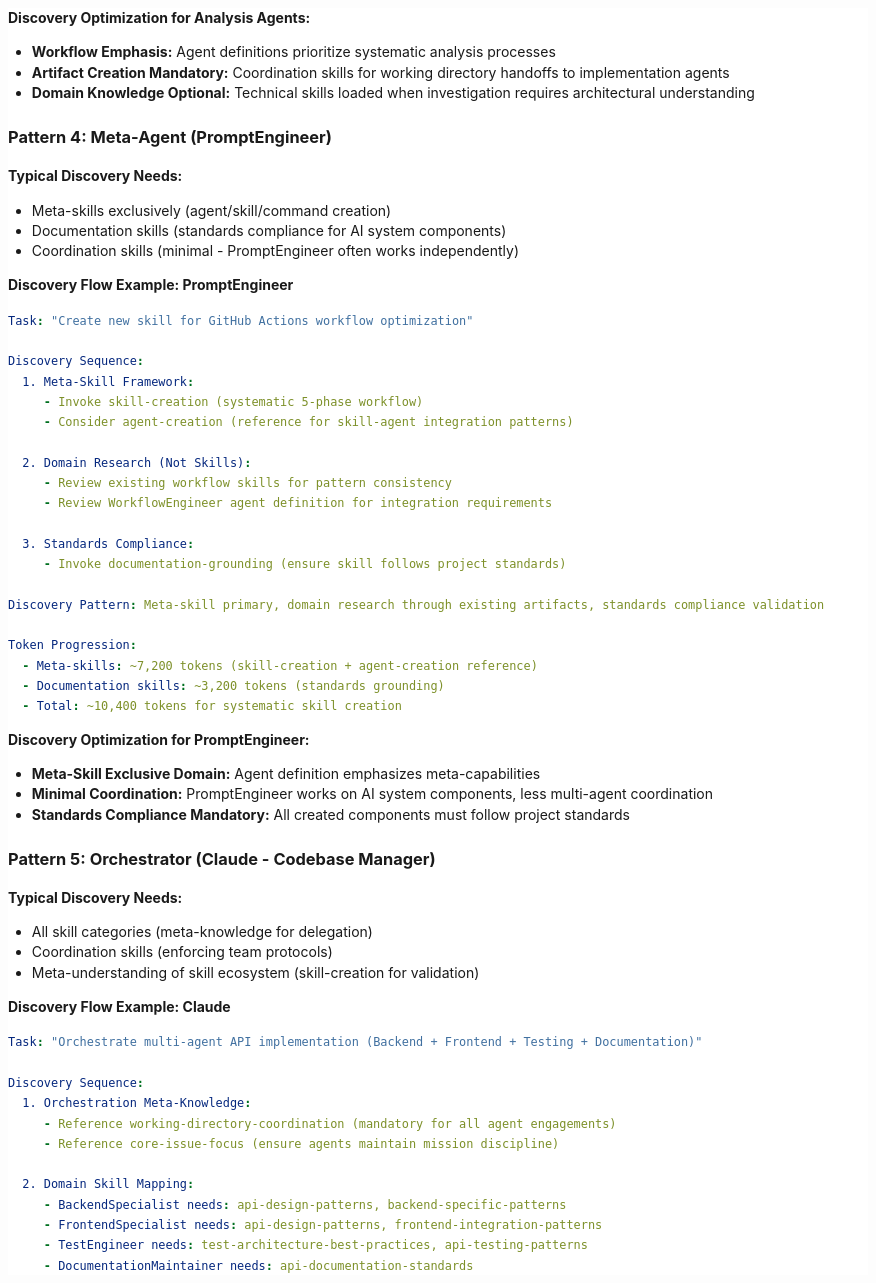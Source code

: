**Discovery Optimization for Analysis Agents:**
- **Workflow Emphasis:** Agent definitions prioritize systematic analysis processes
- **Artifact Creation Mandatory:** Coordination skills for working directory handoffs to implementation agents
- **Domain Knowledge Optional:** Technical skills loaded when investigation requires architectural understanding

### Pattern 4: Meta-Agent (PromptEngineer)

**Typical Discovery Needs:**
- Meta-skills exclusively (agent/skill/command creation)
- Documentation skills (standards compliance for AI system components)
- Coordination skills (minimal - PromptEngineer often works independently)

**Discovery Flow Example: PromptEngineer**
```yaml
Task: "Create new skill for GitHub Actions workflow optimization"

Discovery Sequence:
  1. Meta-Skill Framework:
     - Invoke skill-creation (systematic 5-phase workflow)
     - Consider agent-creation (reference for skill-agent integration patterns)

  2. Domain Research (Not Skills):
     - Review existing workflow skills for pattern consistency
     - Review WorkflowEngineer agent definition for integration requirements

  3. Standards Compliance:
     - Invoke documentation-grounding (ensure skill follows project standards)

Discovery Pattern: Meta-skill primary, domain research through existing artifacts, standards compliance validation

Token Progression:
  - Meta-skills: ~7,200 tokens (skill-creation + agent-creation reference)
  - Documentation skills: ~3,200 tokens (standards grounding)
  - Total: ~10,400 tokens for systematic skill creation
```

**Discovery Optimization for PromptEngineer:**
- **Meta-Skill Exclusive Domain:** Agent definition emphasizes meta-capabilities
- **Minimal Coordination:** PromptEngineer works on AI system components, less multi-agent coordination
- **Standards Compliance Mandatory:** All created components must follow project standards

### Pattern 5: Orchestrator (Claude - Codebase Manager)

**Typical Discovery Needs:**
- All skill categories (meta-knowledge for delegation)
- Coordination skills (enforcing team protocols)
- Meta-understanding of skill ecosystem (skill-creation for validation)

**Discovery Flow Example: Claude**
```yaml
Task: "Orchestrate multi-agent API implementation (Backend + Frontend + Testing + Documentation)"

Discovery Sequence:
  1. Orchestration Meta-Knowledge:
     - Reference working-directory-coordination (mandatory for all agent engagements)
     - Reference core-issue-focus (ensure agents maintain mission discipline)

  2. Domain Skill Mapping:
     - BackendSpecialist needs: api-design-patterns, backend-specific-patterns
     - FrontendSpecialist needs: api-design-patterns, frontend-integration-patterns
     - TestEngineer needs: test-architecture-best-practices, api-testing-patterns
     - DocumentationMaintainer needs: api-documentation-standards
```